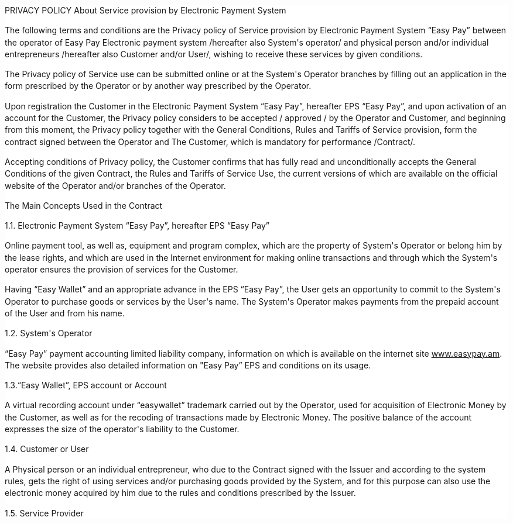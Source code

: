 PRIVACY POLICY
About
Service provision by Electronic Payment System

The following terms and conditions are the Privacy policy of Service provision by Electronic Payment System “Easy Pay” between the operator of Easy Pay Electronic payment system /hereafter also System's operator/ and physical person and/or individual entrepreneurs /hereafter also Customer and/or User/, wishing to receive these services by given conditions.

The Privacy policy of Service use can be submitted online or at the System's Operator branches by filling out an application in the form prescribed by the Operator or by another way prescribed by the Operator.

Upon registration the Customer in the Electronic Payment System “Easy Pay”, hereafter EPS “Easy Pay”, and upon activation of an account for the Customer, the Privacy policy considers to be accepted / approved / by the Operator and Customer, and beginning from this moment, the Privacy policy together with the General Conditions, Rules and Tariffs of Service provision, form the contract signed between the Operator and The Customer, which is mandatory for performance /Contract/.

Accepting conditions of Privacy policy, the Customer confirms that has fully read and unconditionally accepts the General Conditions of the given Contract, the Rules and Tariffs of Service Use, the current versions of which are available on the official website of the Operator and/or branches of the Operator.

The Main Concepts Used in the Contract

1.1. Electronic Payment System “Easy Pay”, hereafter EPS “Easy Pay”

Online payment tool, as well as, equipment and program complex, which are the property of System's Operator or belong him by the lease rights, and which are used in the Internet environment for making online transactions and through which the System's operator ensures the provision of services for the Customer.

Having “Easy Wallet” and an appropriate advance in the EPS “Easy Pay”, the User gets an opportunity to commit to the System's Operator to purchase goods or services by the User's name. The System's Operator makes payments from the prepaid account of the User and from his name.

1.2. System's Operator

“Easy Pay” payment accounting limited liability company, information on which is available on the internet site www.easypay.am. The website provides also detailed information on "Easy Pay” EPS and conditions on its usage.

1.3.“Easy Wallet”, EPS account or Account

A virtual recording account under “easywallet” trademark carried out by the Operator, used for acquisition of Electronic Money by the Customer, as well as for the recoding of transactions made by Electronic Money. The positive balance of the account expresses the size of the operator's liability to the Customer.

1.4. Customer or User

A Physical person or an individual entrepreneur, who due to the Contract signed with the Issuer and according to the system rules, gets the right of using services and/or purchasing goods provided by the System, and for this purpose can also use the electronic money acquired by him due to the rules and conditions prescribed by the Issuer.

1.5. Service Provider
